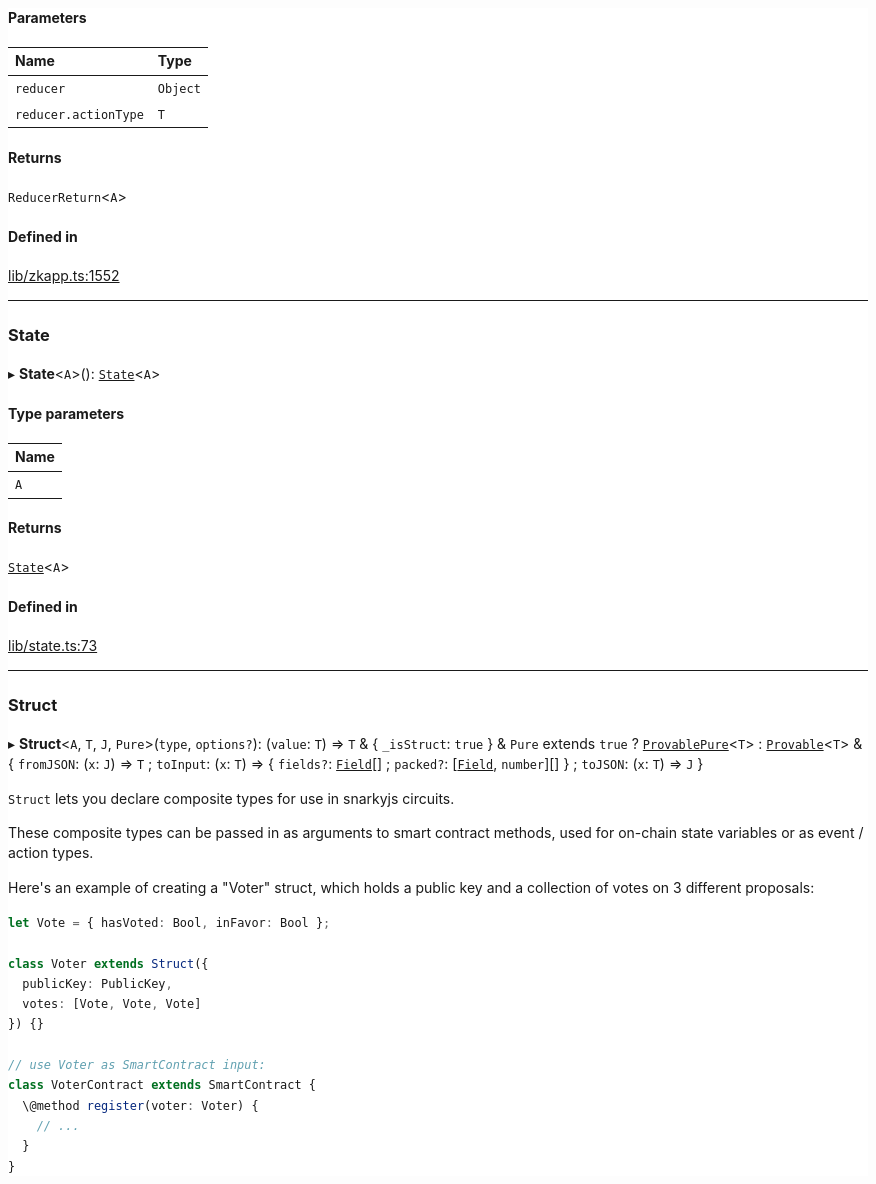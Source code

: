 #### Parameters

| Name | Type |
| :------ | :------ |
| `reducer` | `Object` |
| `reducer.actionType` | `T` |

#### Returns

`ReducerReturn`<`A`\>

#### Defined in

[lib/zkapp.ts:1552](https://github.com/o1-labs/snarkyjs/blob/79a90a2/src/lib/zkapp.ts#L1552)

___

### State

▸ **State**<`A`\>(): [`State`](modules.md#state)<`A`\>

#### Type parameters

| Name |
| :------ |
| `A` |

#### Returns

[`State`](modules.md#state)<`A`\>

#### Defined in

[lib/state.ts:73](https://github.com/o1-labs/snarkyjs/blob/79a90a2/src/lib/state.ts#L73)

___

### Struct

▸ **Struct**<`A`, `T`, `J`, `Pure`\>(`type`, `options?`): (`value`: `T`) => `T` & { `_isStruct`: ``true``  } & `Pure` extends ``true`` ? [`ProvablePure`](interfaces/ProvablePure.md)<`T`\> : [`Provable`](modules.md#provable-1)<`T`\> & { `fromJSON`: (`x`: `J`) => `T` ; `toInput`: (`x`: `T`) => { `fields?`: [`Field`](modules.md#field-1)[] ; `packed?`: [[`Field`](modules.md#field-1), `number`][]  } ; `toJSON`: (`x`: `T`) => `J`  }

`Struct` lets you declare composite types for use in snarkyjs circuits.

These composite types can be passed in as arguments to smart contract methods, used for on-chain state variables
or as event / action types.

Here's an example of creating a "Voter" struct, which holds a public key and a collection of votes on 3 different proposals:
```ts
let Vote = { hasVoted: Bool, inFavor: Bool };

class Voter extends Struct({
  publicKey: PublicKey,
  votes: [Vote, Vote, Vote]
}) {}

// use Voter as SmartContract input:
class VoterContract extends SmartContract {
  \@method register(voter: Voter) {
    // ...
  }
}
```